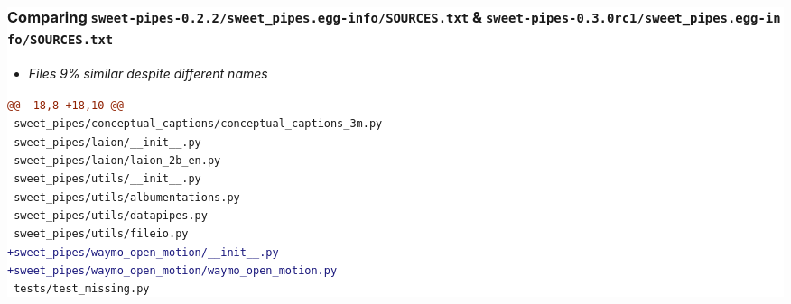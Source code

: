 ### Comparing `sweet-pipes-0.2.2/sweet_pipes.egg-info/SOURCES.txt` & `sweet-pipes-0.3.0rc1/sweet_pipes.egg-info/SOURCES.txt`

 * *Files 9% similar despite different names*

```diff
@@ -18,8 +18,10 @@
 sweet_pipes/conceptual_captions/conceptual_captions_3m.py
 sweet_pipes/laion/__init__.py
 sweet_pipes/laion/laion_2b_en.py
 sweet_pipes/utils/__init__.py
 sweet_pipes/utils/albumentations.py
 sweet_pipes/utils/datapipes.py
 sweet_pipes/utils/fileio.py
+sweet_pipes/waymo_open_motion/__init__.py
+sweet_pipes/waymo_open_motion/waymo_open_motion.py
 tests/test_missing.py
```

